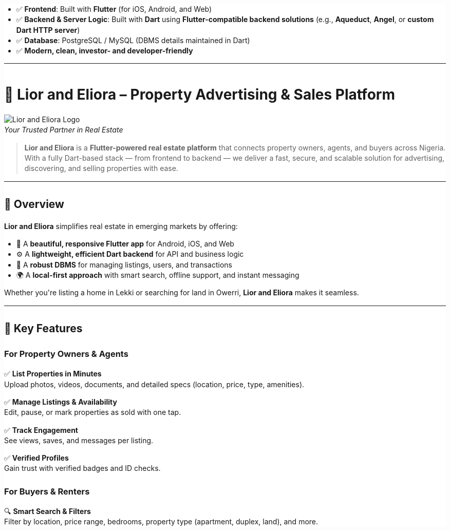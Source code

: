 - ✅ **Frontend**: Built with **Flutter** (for iOS, Android, and Web)
- ✅ **Backend & Server Logic**: Built with **Dart** using **Flutter-compatible backend solutions** (e.g., **Aqueduct**, **Angel**, or **custom Dart HTTP server**)
- ✅ **Database**: PostgreSQL / MySQL (DBMS details maintained in Dart)
- ✅ **Modern, clean, investor- and developer-friendly**

---

# 🏡 Lior and Eliora – Property Advertising & Sales Platform

![Lior and Eliora Logo](https://via.placeholder.com/150x150/1E3A8A/FFFFFF?text=LE)  
_Your Trusted Partner in Real Estate_

> **Lior and Eliora** is a **Flutter-powered real estate platform** that connects property owners, agents, and buyers across Nigeria. With a fully Dart-based stack — from frontend to backend — we deliver a fast, secure, and scalable solution for advertising, discovering, and selling properties with ease.

---

## 🌟 Overview

**Lior and Eliora** simplifies real estate in emerging markets by offering:

- 📱 A **beautiful, responsive Flutter app** for Android, iOS, and Web
- ⚙️ A **lightweight, efficient Dart backend** for API and business logic
- 💾 A **robust DBMS** for managing listings, users, and transactions
- 🌍 A **local-first approach** with smart search, offline support, and instant messaging

Whether you're listing a home in Lekki or searching for land in Owerri, **Lior and Eliora** makes it seamless.

---

## 📱 Key Features

### For Property Owners & Agents

✅ **List Properties in Minutes**  
Upload photos, videos, documents, and detailed specs (location, price, type, amenities).

✅ **Manage Listings & Availability**  
Edit, pause, or mark properties as sold with one tap.

✅ **Track Engagement**  
See views, saves, and messages per listing.

✅ **Verified Profiles**  
Gain trust with verified badges and ID checks.

### For Buyers & Renters

🔍 **Smart Search & Filters**  
Filter by location, price range, bedrooms, property type (apartment, duplex, land), and more.
